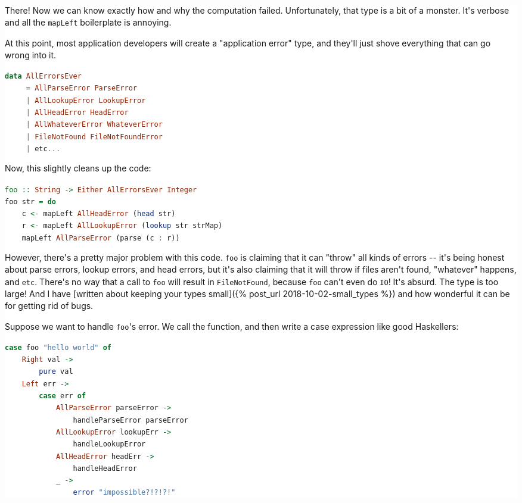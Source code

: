 There! Now we can know exactly how and why the computation failed.
Unfortunately, that type is a bit of a monster.
It's verbose and all the `mapLeft` boilerplate is annoying.

At this point, most application developers will create a "application error" type, and they'll just shove everything that can go wrong into it.

```haskell
data AllErrorsEver
     = AllParseError ParseError
     | AllLookupError LookupError
     | AllHeadError HeadError
     | AllWhateverError WhateverError
     | FileNotFound FileNotFoundError
     | etc...
```

Now, this slightly cleans up the code:

```haskell
foo :: String -> Either AllErrorsEver Integer
foo str = do
    c <- mapLeft AllHeadError (head str)
    r <- mapLeft AllLookupError (lookup str strMap)
    mapLeft AllParseError (parse (c : r))
```

However, there's a pretty major problem with this code.
`foo` is claiming that it can "throw" all kinds of errors -- it's being honest about parse errors, lookup errors, and head errors, but it's also claiming that it will throw if files aren't found, "whatever" happens,  and `etc`.
There's no way that a call to `foo` will result in `FileNotFound`, because `foo` can't even do `IO`!
It's absurd.
The type is too large!
And I have [written about keeping your types small]({% post_url 2018-10-02-small_types %}) and how wonderful it can be for getting rid of bugs.

Suppose we want to handle `foo`'s error.
We call the function, and then write a case expression like good Haskellers:

```haskell
case foo "hello world" of
    Right val ->
        pure val
    Left err ->
        case err of
            AllParseError parseError ->
                handleParseError parseError
            AllLookupError lookupErr ->
                handleLookupError
            AllHeadError headErr ->
                handleHeadError
            _ ->
                error "impossible?!?!?!"
```

